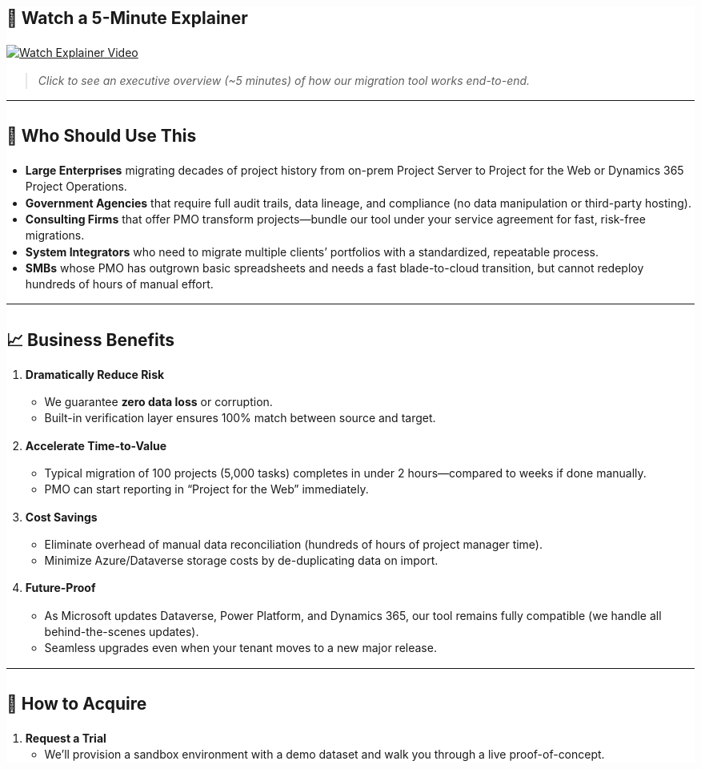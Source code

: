 
## 🎥 Watch a 5-Minute Explainer

[![Watch Explainer Video](https://img.youtube.com/vi/YOUR_VIDEO_ID/0.jpg)](https://www.youtube.com/watch?v=YOUR_VIDEO_ID)  
> *Click to see an executive overview (~5 minutes) of how our migration tool works end-to-end.*

---

## 💼 Who Should Use This

- **Large Enterprises** migrating decades of project history from on-prem Project Server to Project for the Web or Dynamics 365 Project Operations.  
- **Government Agencies** that require full audit trails, data lineage, and compliance (no data manipulation or third-party hosting).  
- **Consulting Firms** that offer PMO transform projects—bundle our tool under your service agreement for fast, risk-free migrations.  
- **System Integrators** who need to migrate multiple clients’ portfolios with a standardized, repeatable process.  
- **SMBs** whose PMO has outgrown basic spreadsheets and needs a fast blade-to-cloud transition, but cannot redeploy hundreds of hours of manual effort.

---

## 📈 Business Benefits

1. **Dramatically Reduce Risk**  
   - We guarantee **zero data loss** or corruption.  
   - Built-in verification layer ensures 100% match between source and target.

2. **Accelerate Time-to-Value**  
   - Typical migration of 100 projects (5,000 tasks) completes in under 2 hours—compared to weeks if done manually.  
   - PMO can start reporting in “Project for the Web” immediately.

3. **Cost Savings**  
   - Eliminate overhead of manual data reconciliation (hundreds of hours of project manager time).  
   - Minimize Azure/Dataverse storage costs by de-duplicating data on import.

4. **Future-Proof**  
   - As Microsoft updates Dataverse, Power Platform, and Dynamics 365, our tool remains fully compatible (we handle all behind-the-scenes updates).  
   - Seamless upgrades even when your tenant moves to a new major release.

---

## 🚀 How to Acquire

1. **Request a Trial**    
   - We’ll provision a sandbox environment with a demo dataset and walk you through a live proof-of-concept.

